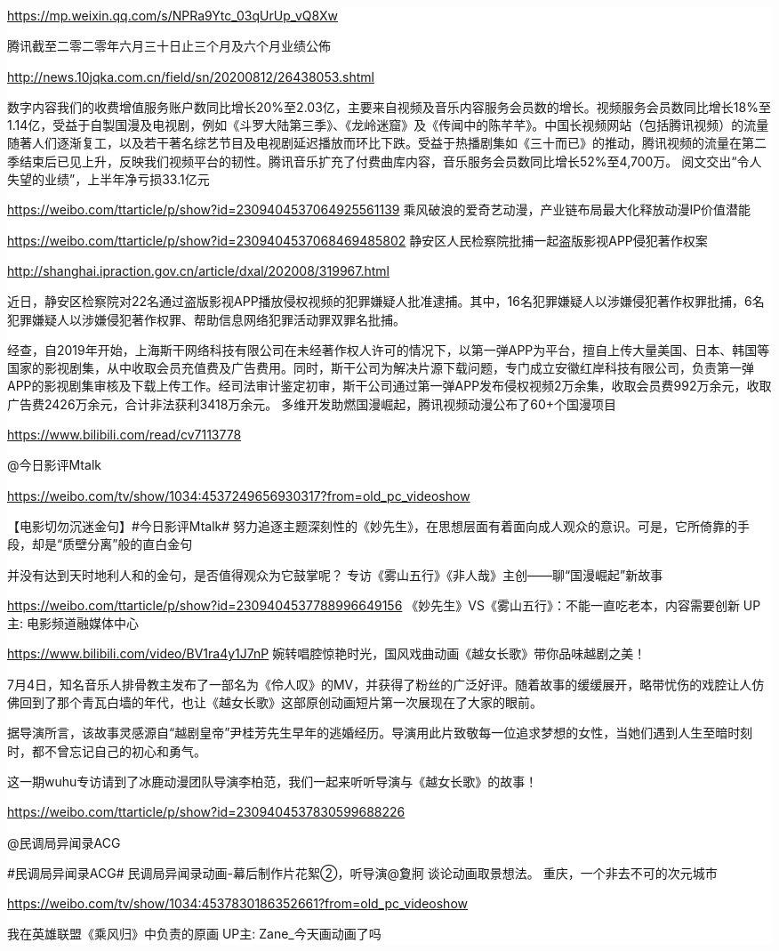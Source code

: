https://mp.weixin.qq.com/s/NPRa9Ytc_03qUrUp_vQ8Xw


腾讯截至二零二零年六月三十日止三个月及六个月业绩公佈

http://news.10jqka.com.cn/field/sn/20200812/26438053.shtml

数字内容我们的收费增值服务账户数同比增长20%至2.03亿，主要来自视频及音乐内容服务会员数的增长。视频服务会员数同比增长18%至1.14亿，受益于自製国漫及电视剧，例如《斗罗大陆第三季》、《龙岭迷窟》及《传闻中的陈芊芊》。中国长视频网站（包括腾讯视频）的流量随著人们逐渐复工，以及若干著名综艺节目及电视剧延迟播放而环比下跌。受益于热播剧集如《三十而已》的推动，腾讯视频的流量在第二季结束后已见上升，反映我们视频平台的韧性。腾讯音乐扩充了付费曲库内容，音乐服务会员数同比增长52%至4,700万。
阅文交出“令人失望的业绩”，上半年净亏损33.1亿元

https://weibo.com/ttarticle/p/show?id=2309404537064925561139
乘风破浪的爱奇艺动漫，产业链布局最大化释放动漫IP价值潜能

https://weibo.com/ttarticle/p/show?id=2309404537068469485802
静安区人民检察院批捕一起盗版影视APP侵犯著作权案

http://shanghai.ipraction.gov.cn/article/dxal/202008/319967.html

近日，静安区检察院对22名通过盗版影视APP播放侵权视频的犯罪嫌疑人批准逮捕。其中，16名犯罪嫌疑人以涉嫌侵犯著作权罪批捕，6名犯罪嫌疑人以涉嫌侵犯著作权罪、帮助信息网络犯罪活动罪双罪名批捕。

经查，自2019年开始，上海斯干网络科技有限公司在未经著作权人许可的情况下，以第一弹APP为平台，擅自上传大量美国、日本、韩国等国家的影视剧集，从中收取会员充值费及广告费用。同时，斯干公司为解决片源下载问题，专门成立安徽红岸科技有限公司，负责第一弹APP的影视剧集审核及下载上传工作。经司法审计鉴定初审，斯干公司通过第一弹APP发布侵权视频2万余集，收取会员费992万余元，收取广告费2426万余元，合计非法获利3418万余元。
多维开发助燃国漫崛起，腾讯视频动漫公布了60+个国漫项目

https://www.bilibili.com/read/cv7113778


@今日影评Mtalk

https://weibo.com/tv/show/1034:4537249656930317?from=old_pc_videoshow

【电影切勿沉迷金句】#今日影评Mtalk# 努力追逐主题深刻性的《妙先生》，在思想层面有着面向成人观众的意识。可是，它所倚靠的手段，却是“质壁分离”般的直白金句

并没有达到天时地利人和的金句，是否值得观众为它鼓掌呢？
专访《雾山五行》《非人哉》主创——聊“国漫崛起”新故事

https://weibo.com/ttarticle/p/show?id=2309404537788996649156
《妙先生》VS《雾山五行》：不能一直吃老本，内容需要创新 UP主: 电影频道融媒体中心

https://www.bilibili.com/video/BV1ra4y1J7nP
婉转唱腔惊艳时光，国风戏曲动画《越女长歌》带你品味越剧之美！

7月4日，知名音乐人排骨教主发布了一部名为《伶人叹》的MV，并获得了粉丝的广泛好评。随着故事的缓缓展开，略带忧伤的戏腔让人仿佛回到了那个青瓦白墙的年代，也让《越女长歌》这部原创动画短片第一次展现在了大家的眼前。

据导演所言，该故事灵感源自“越剧皇帝”尹桂芳先生早年的逃婚经历。导演用此片致敬每一位追求梦想的女性，当她们遇到人生至暗时刻时，都不曾忘记自己的初心和勇气。

这一期wuhu专访请到了冰鹿动漫团队导演李柏范，我们一起来听听导演与《越女长歌》的故事！

https://weibo.com/ttarticle/p/show?id=2309404537830599688226

@民调局异闻录ACG                            

#民调局异闻录ACG# 民调局异闻录动画-幕后制作片花絮②，听导演@夐牁 谈论动画取景想法。 重庆，一个非去不可的次元城市

https://weibo.com/tv/show/1034:4537830186352661?from=old_pc_videoshow


我在英雄联盟《乘风归》中负责的原画 UP主: Zane_今天画动画了吗
